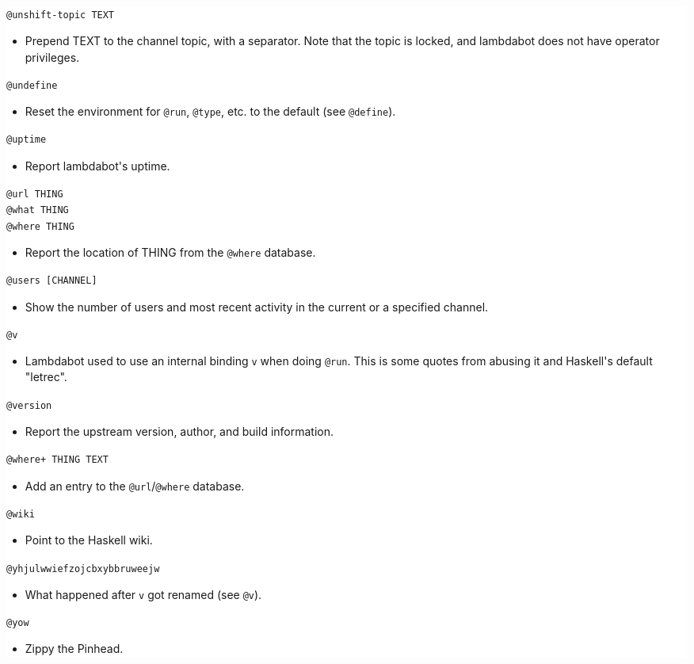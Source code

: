 ```
@unshift-topic TEXT
```
- Prepend TEXT to the channel topic, with a separator.
Note that the topic is locked, and lambdabot does not
have operator privileges.

```
@undefine		
```
- Reset the environment for `@run`, `@type`, etc. to the
default (see `@define`).

```
@uptime
```
- Report lambdabot's uptime.

```
@url THING
@what THING
@where THING
```
- Report the location of THING from the `@where` database.

```
@users [CHANNEL]
```
- Show the number of users and most recent activity in
the current or a specified channel.

```
@v
```
- Lambdabot used to use an internal binding `v` when
doing `@run`. This is some quotes from abusing it and
Haskell's default "letrec".

```
@version
```
- Report the upstream version, author, and build information.

```
@where+ THING TEXT
```
- Add an entry to the `@url`/`@where` database.

```
@wiki
```
- Point to the Haskell wiki.

```
@yhjulwwiefzojcbxybbruweejw
```
- What happened after `v` got renamed (see `@v`).

```
@yow
```
- Zippy the Pinhead.

